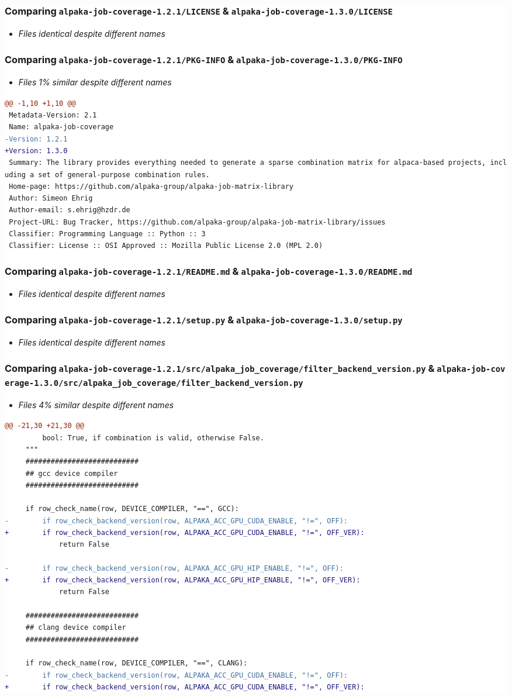 ### Comparing `alpaka-job-coverage-1.2.1/LICENSE` & `alpaka-job-coverage-1.3.0/LICENSE`

 * *Files identical despite different names*

### Comparing `alpaka-job-coverage-1.2.1/PKG-INFO` & `alpaka-job-coverage-1.3.0/PKG-INFO`

 * *Files 1% similar despite different names*

```diff
@@ -1,10 +1,10 @@
 Metadata-Version: 2.1
 Name: alpaka-job-coverage
-Version: 1.2.1
+Version: 1.3.0
 Summary: The library provides everything needed to generate a sparse combination matrix for alpaca-based projects, including a set of general-purpose combination rules.
 Home-page: https://github.com/alpaka-group/alpaka-job-matrix-library
 Author: Simeon Ehrig
 Author-email: s.ehrig@hzdr.de
 Project-URL: Bug Tracker, https://github.com/alpaka-group/alpaka-job-matrix-library/issues
 Classifier: Programming Language :: Python :: 3
 Classifier: License :: OSI Approved :: Mozilla Public License 2.0 (MPL 2.0)
```

### Comparing `alpaka-job-coverage-1.2.1/README.md` & `alpaka-job-coverage-1.3.0/README.md`

 * *Files identical despite different names*

### Comparing `alpaka-job-coverage-1.2.1/setup.py` & `alpaka-job-coverage-1.3.0/setup.py`

 * *Files identical despite different names*

### Comparing `alpaka-job-coverage-1.2.1/src/alpaka_job_coverage/filter_backend_version.py` & `alpaka-job-coverage-1.3.0/src/alpaka_job_coverage/filter_backend_version.py`

 * *Files 4% similar despite different names*

```diff
@@ -21,30 +21,30 @@
         bool: True, if combination is valid, otherwise False.
     """
     ###########################
     ## gcc device compiler
     ###########################
 
     if row_check_name(row, DEVICE_COMPILER, "==", GCC):
-        if row_check_backend_version(row, ALPAKA_ACC_GPU_CUDA_ENABLE, "!=", OFF):
+        if row_check_backend_version(row, ALPAKA_ACC_GPU_CUDA_ENABLE, "!=", OFF_VER):
             return False
 
-        if row_check_backend_version(row, ALPAKA_ACC_GPU_HIP_ENABLE, "!=", OFF):
+        if row_check_backend_version(row, ALPAKA_ACC_GPU_HIP_ENABLE, "!=", OFF_VER):
             return False
 
     ###########################
     ## clang device compiler
     ###########################
 
     if row_check_name(row, DEVICE_COMPILER, "==", CLANG):
-        if row_check_backend_version(row, ALPAKA_ACC_GPU_CUDA_ENABLE, "!=", OFF):
+        if row_check_backend_version(row, ALPAKA_ACC_GPU_CUDA_ENABLE, "!=", OFF_VER):
```